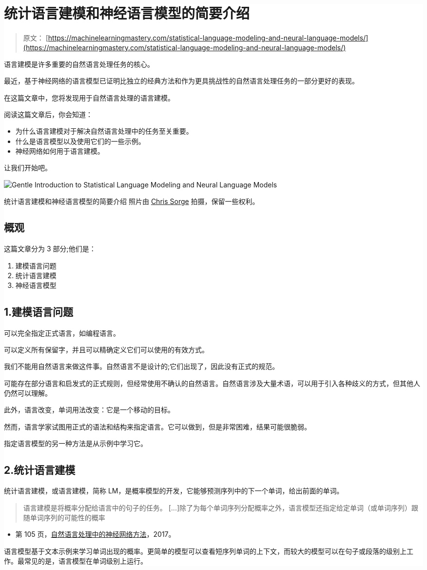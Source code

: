 # 统计语言建模和神经语言模型的简要介绍

> 原文： [https://machinelearningmastery.com/statistical-language-modeling-and-neural-language-models/](https://machinelearningmastery.com/statistical-language-modeling-and-neural-language-models/)

语言建模是许多重要的自然语言处理任务的核心。

最近，基于神经网络的语言模型已证明比独立的经典方法和作为更具挑战性的自然语言处理任务的一部分更好的表现。

在这篇文章中，您将发现用于自然语言处理的语言建模。

阅读这篇文章后，你会知道：

*   为什么语言建模对于解决自然语言处理中的任务至关重要。
*   什么是语言模型以及使用它们的一些示例。
*   神经网络如何用于语言建模。

让我们开始吧。

![Gentle Introduction to Statistical Language Modeling and Neural Language Models](img/ddba5467d95d1acfe4e72d3ccade4a06.jpg)

统计语言建模和神经语言模型的简要介绍
照片由 [Chris Sorge](https://www.flickr.com/photos/stone65/7790433584/) 拍摄，保留一些权利。

## 概观

这篇文章分为 3 部分;他们是：

1.  建模语言问题
2.  统计语言建模
3.  神经语言模型

## 1.建模语言问题

可以完全指定正式语言，如编程语言。

可以定义所有保留字，并且可以精确定义它们可以使用的有效方式。

我们不能用自然语言来做这件事。自然语言不是设计的;它们出现了，因此没有正式的规范。

可能存在部分语言和启发式的正式规则，但经常使用不确认的自然语言。自然语言涉及大量术语，可以用于引入各种歧义的方式，但其他人仍然可以理解。

此外，语言改变，单词用法改变：它是一个移动的目标。

然而，语言学家试图用正式的语法和结构来指定语言。它可以做到，但是非常困难，结果可能很脆弱。

指定语言模型的另一种方法是从示例中学习它。

## 2.统计语言建模

统计语言建模，或语言建模，简称 LM，是概率模型的开发，它能够预测序列中的下一个单词，给出前面的单词。

> 语言建模是将概率分配给语言中的句子的任务。 [...]除了为每个单词序列分配概率之外，语言模型还指定给定单词（或单词序列）跟随单词序列的可能性的概率

- 第 105 页，[自然语言处理中的神经网络方法](http://amzn.to/2wt1nzv)，2017。

语言模型基于文本示例来学习单词出现的概率。更简单的模型可以查看短序列单词的上下文，而较大的模型可以在句子或段落的级别上工作。最常见的是，语言模型在单词级别上运行。
